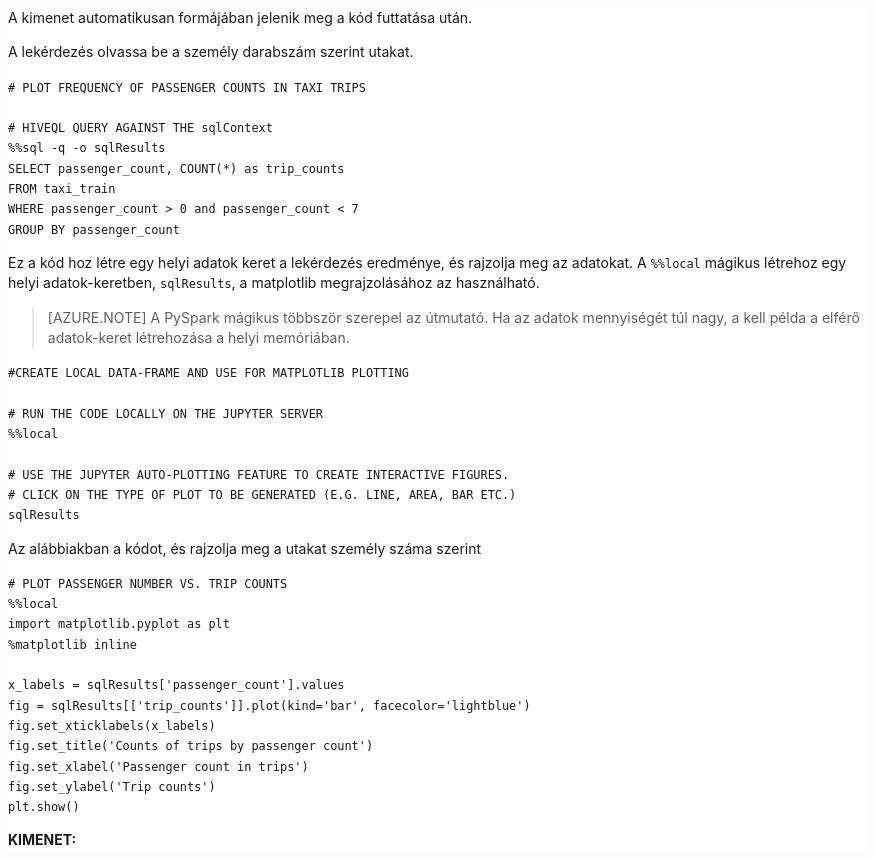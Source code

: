 A kimenet automatikusan formájában jelenik meg a kód futtatása után.

A lekérdezés olvassa be a személy darabszám szerint utakat. 

    # PLOT FREQUENCY OF PASSENGER COUNTS IN TAXI TRIPS

    # HIVEQL QUERY AGAINST THE sqlContext
    %%sql -q -o sqlResults
    SELECT passenger_count, COUNT(*) as trip_counts 
    FROM taxi_train 
    WHERE passenger_count > 0 and passenger_count < 7 
    GROUP BY passenger_count 

Ez a kód hoz létre egy helyi adatok keret a lekérdezés eredménye, és rajzolja meg az adatokat. A `%%local` mágikus létrehoz egy helyi adatok-keretben, `sqlResults`, a matplotlib megrajzolásához az használható. 

>[AZURE.NOTE] A PySpark mágikus többször szerepel az útmutató. Ha az adatok mennyiségét túl nagy, a kell példa a elférő adatok-keret létrehozása a helyi memóriában.

    #CREATE LOCAL DATA-FRAME AND USE FOR MATPLOTLIB PLOTTING

    # RUN THE CODE LOCALLY ON THE JUPYTER SERVER
    %%local
    
    # USE THE JUPYTER AUTO-PLOTTING FEATURE TO CREATE INTERACTIVE FIGURES. 
    # CLICK ON THE TYPE OF PLOT TO BE GENERATED (E.G. LINE, AREA, BAR ETC.)
    sqlResults

Az alábbiakban a kódot, és rajzolja meg a utakat személy száma szerint

    # PLOT PASSENGER NUMBER VS. TRIP COUNTS
    %%local
    import matplotlib.pyplot as plt
    %matplotlib inline
    
    x_labels = sqlResults['passenger_count'].values
    fig = sqlResults[['trip_counts']].plot(kind='bar', facecolor='lightblue')
    fig.set_xticklabels(x_labels)
    fig.set_title('Counts of trips by passenger count')
    fig.set_xlabel('Passenger count in trips')
    fig.set_ylabel('Trip counts')
    plt.show()

**KIMENET:**
